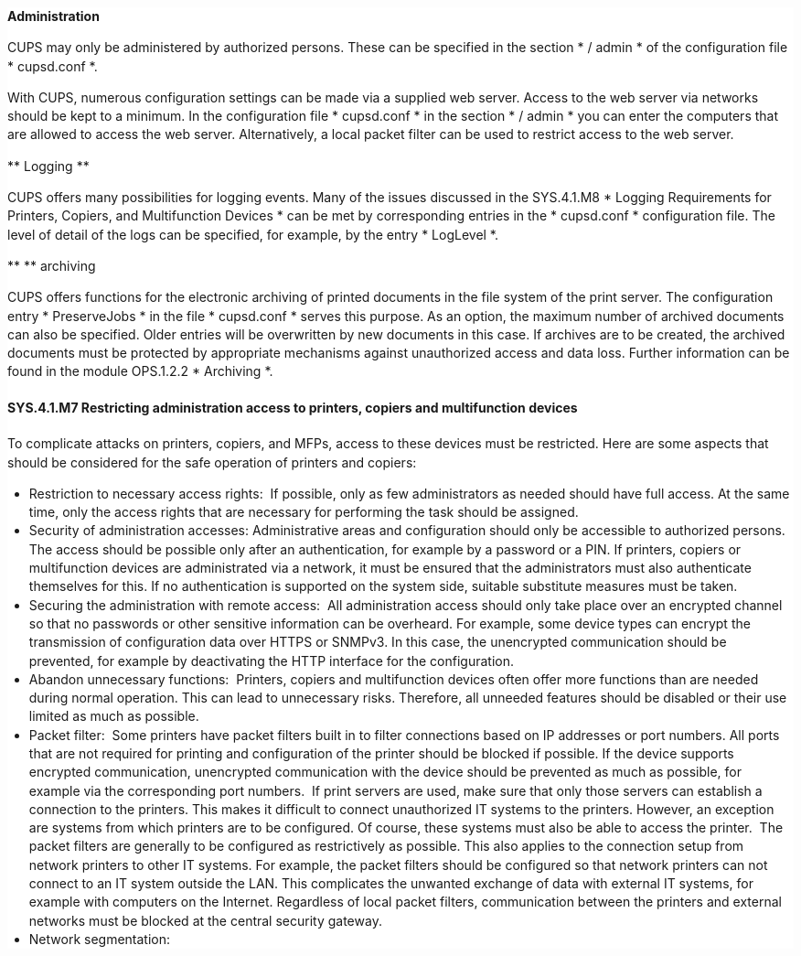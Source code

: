 **Administration**

CUPS may only be administered by authorized persons. These can be specified in the section * / admin * of the configuration file * cupsd.conf *.

With CUPS, numerous configuration settings can be made via a supplied web server. Access to the web server via networks should be kept to a minimum. In the configuration file * cupsd.conf * in the section * / admin * you can enter the computers that are allowed to access the web server. Alternatively, a local packet filter can be used to restrict access to the web server.

** Logging **

CUPS offers many possibilities for logging events. Many of the issues discussed in the SYS.4.1.M8 * Logging Requirements for Printers, Copiers, and Multifunction Devices * can be met by corresponding entries in the * cupsd.conf * configuration file. The level of detail of the logs can be specified, for example, by the entry * LogLevel *.

** ** archiving

CUPS offers functions for the electronic archiving of printed documents in the file system of the print server. The configuration entry * PreserveJobs * in the file * cupsd.conf * serves this purpose. As an option, the maximum number of archived documents can also be specified. Older entries will be overwritten by new documents in this case. If archives are to be created, the archived documents must be protected by appropriate mechanisms against unauthorized access and data loss. Further information can be found in the module OPS.1.2.2 * Archiving *.

#### SYS.4.1.M7 Restricting administration access to printers, copiers and multifunction devices

To complicate attacks on printers, copiers, and MFPs, access to these devices must be restricted. Here are some aspects that should be considered for the safe operation of printers and copiers:

* Restriction to necessary access rights:
 If possible, only as few administrators as needed should have full access. At the same time, only the access rights that are necessary for performing the task should be assigned.
* Security of administration accesses:
Administrative areas and configuration should only be accessible to authorized persons. The access should be possible only after an authentication, for example by a password or a PIN. If printers, copiers or multifunction devices are administrated via a network, it must be ensured that the administrators must also authenticate themselves for this. If no authentication is supported on the system side, suitable substitute measures must be taken.
* Securing the administration with remote access:
 All administration access should only take place over an encrypted channel so that no passwords or other sensitive information can be overheard. For example, some device types can encrypt the transmission of configuration data over HTTPS or SNMPv3. In this case, the unencrypted communication should be prevented, for example by deactivating the HTTP interface for the configuration.
* Abandon unnecessary functions:
 Printers, copiers and multifunction devices often offer more functions than are needed during normal operation. This can lead to unnecessary risks. Therefore, all unneeded features should be disabled or their use limited as much as possible.
* Packet filter:
 Some printers have packet filters built in to filter connections based on IP addresses or port numbers. All ports that are not required for printing and configuration of the printer should be blocked if possible. If the device supports encrypted communication, unencrypted communication with the device should be prevented as much as possible, for example via the corresponding port numbers.
 If print servers are used, make sure that only those servers can establish a connection to the printers. This makes it difficult to connect unauthorized IT systems to the printers. However, an exception are systems from which printers are to be configured. Of course, these systems must also be able to access the printer.
 The packet filters are generally to be configured as restrictively as possible. This also applies to the connection setup from network printers to other IT systems. For example, the packet filters should be configured so that network printers can not connect to an IT system outside the LAN. This complicates the unwanted exchange of data with external IT systems, for example with computers on the Internet. Regardless of local packet filters, communication between the printers and external networks must be blocked at the central security gateway.
* Network segmentation: